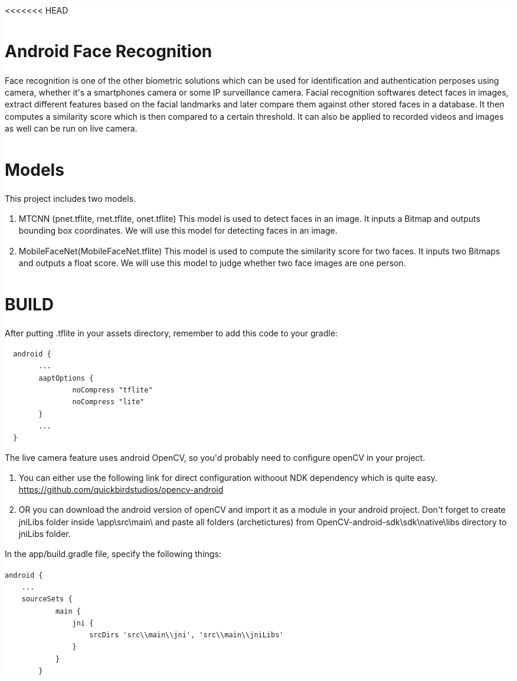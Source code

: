 <<<<<<< HEAD
# Android Face Recognition
Face recognition is one of the other biometric solutions which can be used for identification and authentication perposes using camera, whether it's a smartphones camera or some IP surveillance camera. Facial recognition softwares detect faces in images, extract different features based on the facial landmarks and later compare them against other stored faces in a database. It then computes a similarity score which is then compared to a certain threshold. It can also be applied to recorded videos and images as well can be run on live camera.


# Models
This project includes two models.
  
1. MTCNN (pnet.tflite, rnet.tflite, onet.tflite)
This model is used to detect faces in an image. It inputs a Bitmap and outputs bounding box coordinates. We will use this model for detecting faces in an image.  

2. MobileFaceNet(MobileFaceNet.tflite)
This model is used to compute the similarity score for two faces. It inputs two Bitmaps and outputs a float score. We will use this model to judge whether two face images are one person.


# BUILD
After putting .tflite in your assets directory, remember to add this code to your gradle:  

      android {
            ...
            aaptOptions {
                    noCompress "tflite"
                    noCompress "lite"
            } 
            ...
      }
      
The live camera feature uses android OpenCV, so you'd probably need to configure openCV in your project. 
1. You can either use the following link for direct configuration withoout NDK dependency which is quite easy.
https://github.com/quickbirdstudios/opencv-android

2. OR you can download the android version of openCV and import it as a module in your android project. Don't forget to create jniLibs folder inside \app\src\main\ and paste all folders (archetictures) from OpenCV-android-sdk\sdk\native\libs directory to jniLibs folder.

In the app/build.gradle file, specify the following things:


    android {
        ...
        sourceSets {
                main {
                    jni {
                        srcDirs 'src\\main\\jni', 'src\\main\\jniLibs'
                    }
                }
            }
